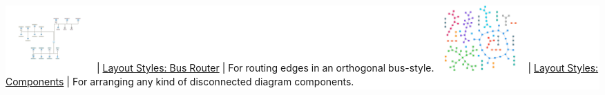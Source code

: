 <img src="resources/image/layoutstyles-busrouter.png" alt="Layout Styles: Bus Router screenshot" width="128" height="96" /> | [Layout Styles: Bus Router](layout/layoutstyles?layout=bus-router) | For routing edges in an orthogonal bus-style.
<img src="resources/image/layoutstyles-components.png" alt="Layout Styles: Components screenshot" width="128" height="96" /> | [Layout Styles: Components](layout/layoutstyles?layout=components&sample=components) | For arranging any kind of disconnected diagram components.